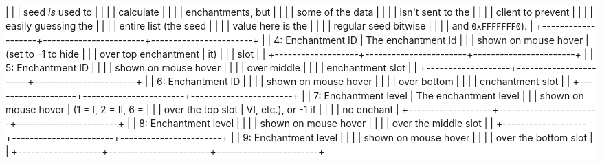|                   |                       | seed *is* used to     |
|                   |                       | calculate             |
|                   |                       | enchantments, but     |
|                   |                       | some of the data      |
|                   |                       | isn\'t sent to the    |
|                   |                       | client to prevent     |
|                   |                       | easily guessing the   |
|                   |                       | entire list (the seed |
|                   |                       | value here is the     |
|                   |                       | regular seed bitwise  |
|                   |                       | and `0xFFFFFFF0`).    |
+-------------------+-----------------------+-----------------------+
|                   | 4: Enchantment ID     | The enchantment id    |
|                   | shown on mouse hover  | (set to -1 to hide    |
|                   | over top enchantment  | it)                   |
|                   | slot                  |                       |
+-------------------+-----------------------+-----------------------+
|                   | 5: Enchantment ID     |                       |
|                   | shown on mouse hover  |                       |
|                   | over middle           |                       |
|                   | enchantment slot      |                       |
+-------------------+-----------------------+-----------------------+
|                   | 6: Enchantment ID     |                       |
|                   | shown on mouse hover  |                       |
|                   | over bottom           |                       |
|                   | enchantment slot      |                       |
+-------------------+-----------------------+-----------------------+
|                   | 7: Enchantment level  | The enchantment level |
|                   | shown on mouse hover  | (1 = I, 2 = II, 6 =   |
|                   | over the top slot     | VI, etc.), or -1 if   |
|                   |                       | no enchant            |
+-------------------+-----------------------+-----------------------+
|                   | 8: Enchantment level  |                       |
|                   | shown on mouse hover  |                       |
|                   | over the middle slot  |                       |
+-------------------+-----------------------+-----------------------+
|                   | 9: Enchantment level  |                       |
|                   | shown on mouse hover  |                       |
|                   | over the bottom slot  |                       |
+-------------------+-----------------------+-----------------------+